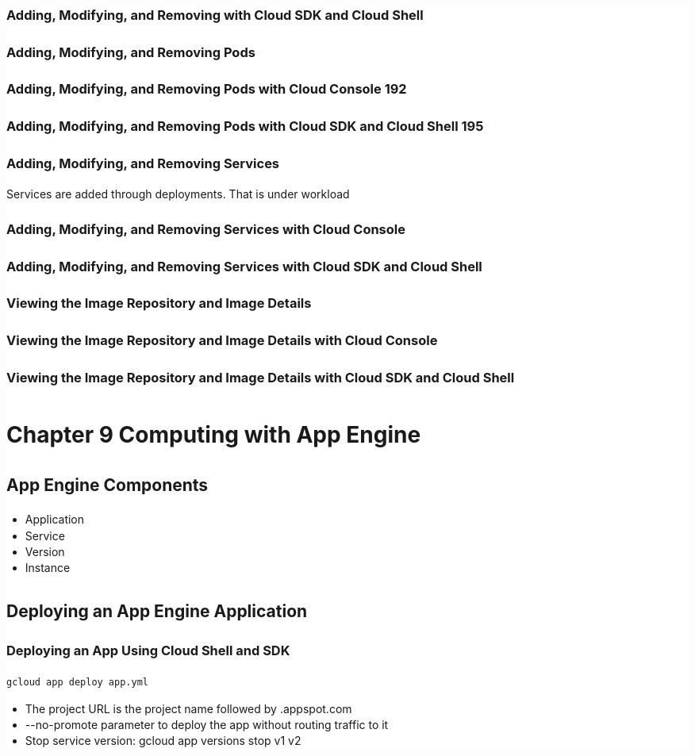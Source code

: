 ### Adding, Modifying, and Removing with Cloud SDK and Cloud Shell

### Adding, Modifying, and Removing Pods

### Adding, Modifying, and Removing Pods with Cloud Console 192

### Adding, Modifying, and Removing Pods with Cloud SDK and Cloud Shell 195

### Adding, Modifying, and Removing Services

Services are added through deployments. That is under workload

### Adding, Modifying, and Removing Services with Cloud Console

### Adding, Modifying, and Removing Services with Cloud SDK and Cloud Shell

### Viewing the Image Repository and Image Details

### Viewing the Image Repository and Image Details with Cloud Console

### Viewing the Image Repository and Image Details with Cloud SDK and Cloud Shell

# Chapter 9 Computing with App Engine

## App Engine Components

- Application
- Service
- Version
- Instance

## Deploying an App Engine Application

### Deploying an App Using Cloud Shell and SDK

```
gcloud app deploy app.yml

```

- The project URL is the project name followed by .appspot.com
- --no-promote parameter to deploy the app without routing traffic to it
- Stop service version: gcloud app versions stop v1 v2
